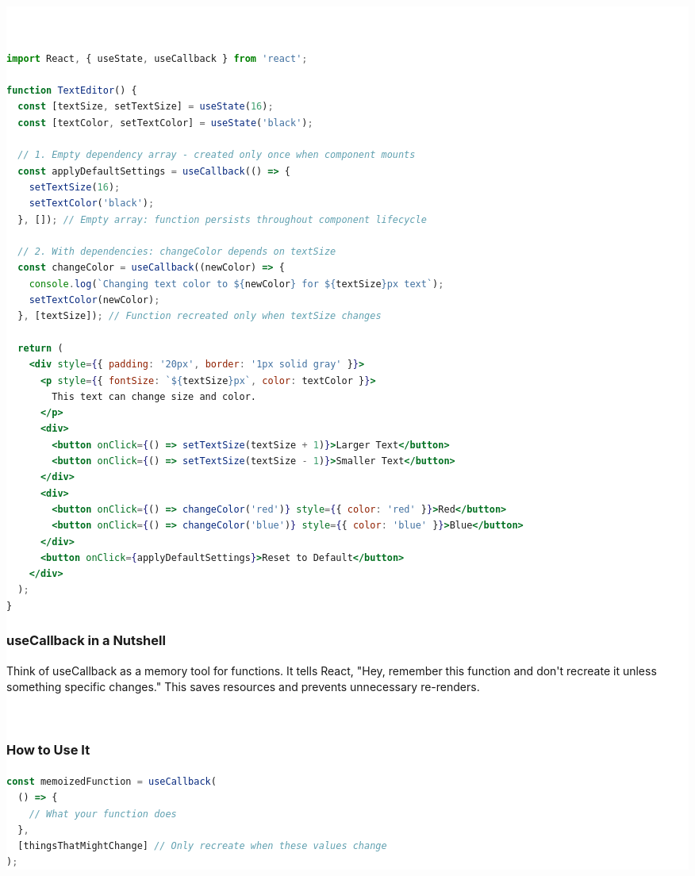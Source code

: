 <br>
<br>

```jsx
import React, { useState, useCallback } from 'react';

function TextEditor() {
  const [textSize, setTextSize] = useState(16);
  const [textColor, setTextColor] = useState('black');

  // 1. Empty dependency array - created only once when component mounts
  const applyDefaultSettings = useCallback(() => {
    setTextSize(16);
    setTextColor('black');
  }, []); // Empty array: function persists throughout component lifecycle

  // 2. With dependencies: changeColor depends on textSize
  const changeColor = useCallback((newColor) => {
    console.log(`Changing text color to ${newColor} for ${textSize}px text`);
    setTextColor(newColor);
  }, [textSize]); // Function recreated only when textSize changes
  
  return (
    <div style={{ padding: '20px', border: '1px solid gray' }}>
      <p style={{ fontSize: `${textSize}px`, color: textColor }}>
        This text can change size and color.
      </p>
      <div>
        <button onClick={() => setTextSize(textSize + 1)}>Larger Text</button>
        <button onClick={() => setTextSize(textSize - 1)}>Smaller Text</button>
      </div>
      <div>
        <button onClick={() => changeColor('red')} style={{ color: 'red' }}>Red</button>
        <button onClick={() => changeColor('blue')} style={{ color: 'blue' }}>Blue</button>
      </div>
      <button onClick={applyDefaultSettings}>Reset to Default</button>
    </div>
  );
}
```

### useCallback in a Nutshell
Think of useCallback as a memory tool for functions. It tells React, "Hey, remember this function and don't recreate it unless something specific changes." This saves resources and prevents unnecessary re-renders.

<br>

### How to Use It
```jsx
const memoizedFunction = useCallback(
  () => {
    // What your function does
  },
  [thingsThatMightChange] // Only recreate when these values change
);
```
